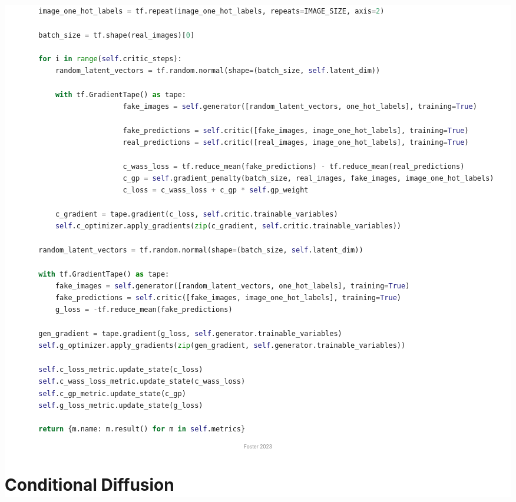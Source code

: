 ```python
        image_one_hot_labels = tf.repeat(image_one_hot_labels, repeats=IMAGE_SIZE, axis=2)

        batch_size = tf.shape(real_images)[0]

        for i in range(self.critic_steps):
            random_latent_vectors = tf.random.normal(shape=(batch_size, self.latent_dim))

            with tf.GradientTape() as tape:
                            fake_images = self.generator([random_latent_vectors, one_hot_labels], training=True)

                            fake_predictions = self.critic([fake_images, image_one_hot_labels], training=True)
                            real_predictions = self.critic([real_images, image_one_hot_labels], training=True)

                            c_wass_loss = tf.reduce_mean(fake_predictions) - tf.reduce_mean(real_predictions)
                            c_gp = self.gradient_penalty(batch_size, real_images, fake_images, image_one_hot_labels)
                            c_loss = c_wass_loss + c_gp * self.gp_weight

            c_gradient = tape.gradient(c_loss, self.critic.trainable_variables)
            self.c_optimizer.apply_gradients(zip(c_gradient, self.critic.trainable_variables))

        random_latent_vectors = tf.random.normal(shape=(batch_size, self.latent_dim))

        with tf.GradientTape() as tape:
            fake_images = self.generator([random_latent_vectors, one_hot_labels], training=True)
            fake_predictions = self.critic([fake_images, image_one_hot_labels], training=True)
            g_loss = -tf.reduce_mean(fake_predictions)

        gen_gradient = tape.gradient(g_loss, self.generator.trainable_variables)
        self.g_optimizer.apply_gradients(zip(gen_gradient, self.generator.trainable_variables))

        self.c_loss_metric.update_state(c_loss)
        self.c_wass_loss_metric.update_state(c_wass_loss)
        self.c_gp_metric.update_state(c_gp)
        self.g_loss_metric.update_state(g_loss)

        return {m.name: m.result() for m in self.metrics}

```
<p style='font-size: 0.6em; color: grey; text-align: center;'>Foster 2023</p>



<div class="header-slide">

# Conditional Diffusion
